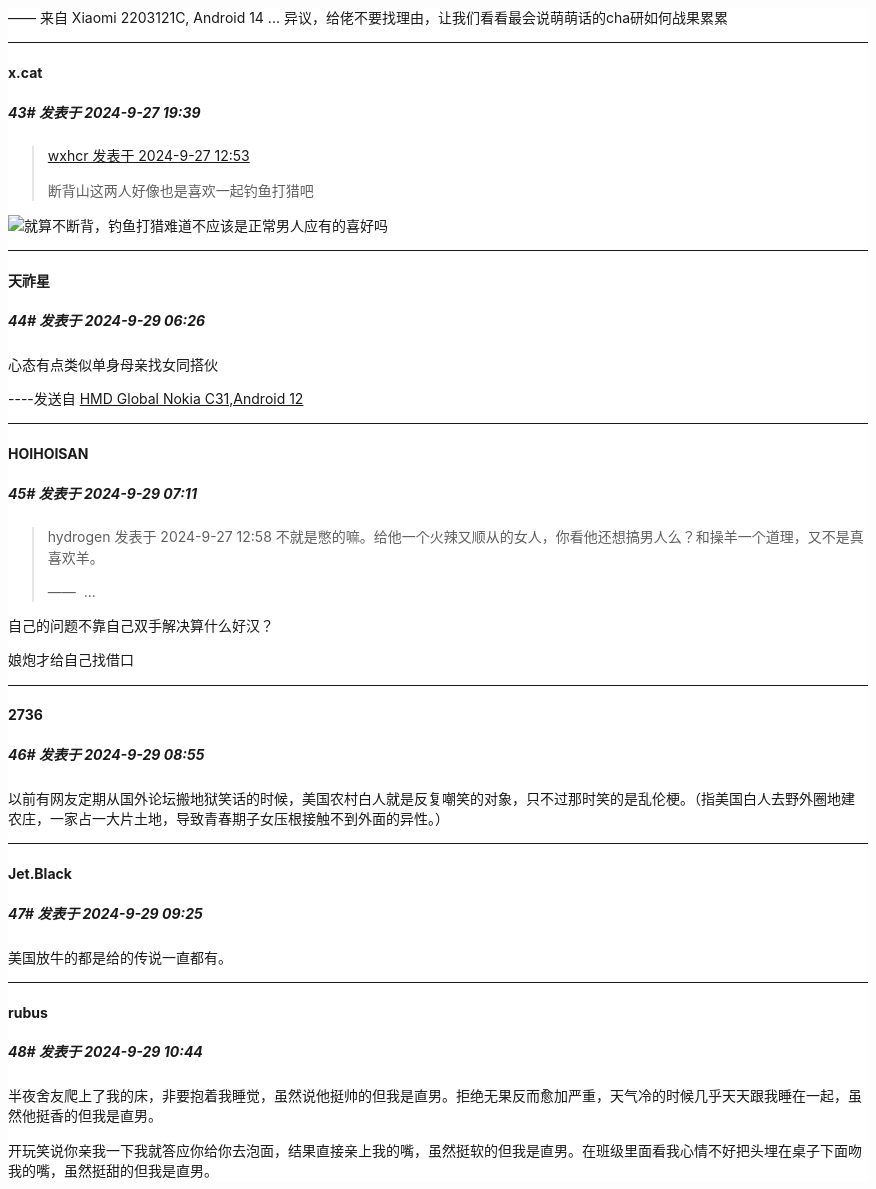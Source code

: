 —— 来自 Xiaomi 2203121C, Android 14 ...</blockquote>
异议，给佬不要找理由，让我们看看最会说萌萌话的cha研如何战果累累


*****

####  x.cat  
##### 43#       发表于 2024-9-27 19:39

<blockquote><a href="httphttps://bbs.saraba1st.com/2b/forum.php?mod=redirect&amp;goto=findpost&amp;pid=66321647&amp;ptid=2201152" target="_blank">wxhcr 发表于 2024-9-27 12:53</a>

断背山这两人好像也是喜欢一起钓鱼打猎吧</blockquote>
<img src="https://static.saraba1st.com/image/smiley/face2017/002.png" referrerpolicy="no-referrer">就算不断背，钓鱼打猎难道不应该是正常男人应有的喜好吗


*****

####  天祚星  
##### 44#       发表于 2024-9-29 06:26

心态有点类似单身母亲找女同搭伙

----发送自 [HMD Global Nokia C31,Android 12](http://stage1.5j4m.com/?1.38)


*****

####  HOIHOISAN  
##### 45#       发表于 2024-9-29 07:11

<blockquote>hydrogen 发表于 2024-9-27 12:58
不就是憋的嘛。给他一个火辣又顺从的女人，你看他还想搞男人么？和操羊一个道理，又不是真喜欢羊。

——  ...</blockquote>
自己的问题不靠自己双手解决算什么好汉？

娘炮才给自己找借口


*****

####  2736  
##### 46#       发表于 2024-9-29 08:55

以前有网友定期从国外论坛搬地狱笑话的时候，美国农村白人就是反复嘲笑的对象，只不过那时笑的是乱伦梗。（指美国白人去野外圈地建农庄，一家占一大片土地，导致青春期子女压根接触不到外面的异性。）


*****

####  Jet.Black  
##### 47#       发表于 2024-9-29 09:25

美国放牛的都是给的传说一直都有。


*****

####  rubus  
##### 48#       发表于 2024-9-29 10:44

半夜舍友爬上了我的床，非要抱着我睡觉，虽然说他挺帅的但我是直男。拒绝无果反而愈加严重，天气冷的时候几乎天天跟我睡在一起，虽然他挺香的但我是直男。

开玩笑说你亲我一下我就答应你给你去泡面，结果直接亲上我的嘴，虽然挺软的但我是直男。在班级里面看我心情不好把头埋在桌子下面吻我的嘴，虽然挺甜的但我是直男。

